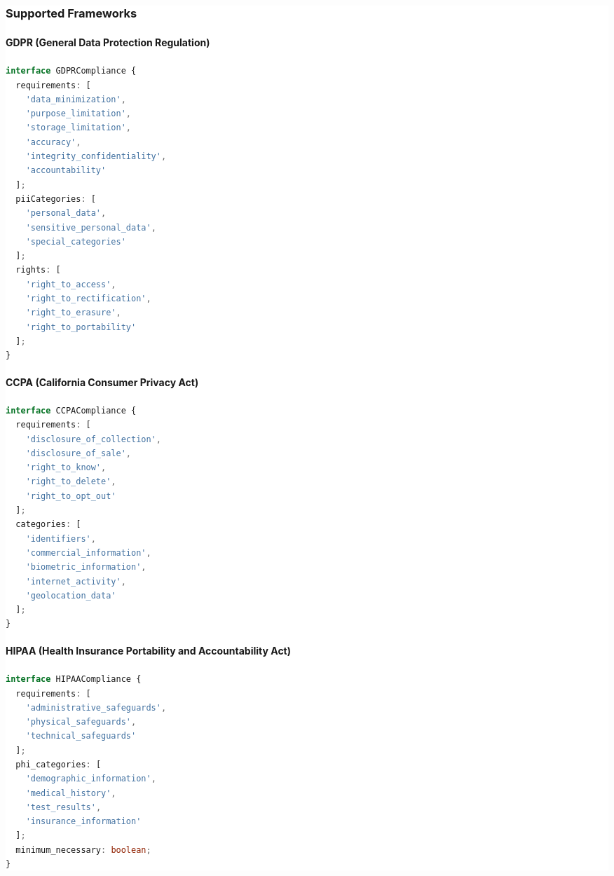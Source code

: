 ### Supported Frameworks

#### GDPR (General Data Protection Regulation)
```typescript
interface GDPRCompliance {
  requirements: [
    'data_minimization',
    'purpose_limitation',
    'storage_limitation',
    'accuracy',
    'integrity_confidentiality',
    'accountability'
  ];
  piiCategories: [
    'personal_data',
    'sensitive_personal_data',
    'special_categories'
  ];
  rights: [
    'right_to_access',
    'right_to_rectification',
    'right_to_erasure',
    'right_to_portability'
  ];
}
```

#### CCPA (California Consumer Privacy Act)
```typescript
interface CCPACompliance {
  requirements: [
    'disclosure_of_collection',
    'disclosure_of_sale',
    'right_to_know',
    'right_to_delete',
    'right_to_opt_out'
  ];
  categories: [
    'identifiers',
    'commercial_information',
    'biometric_information',
    'internet_activity',
    'geolocation_data'
  ];
}
```

#### HIPAA (Health Insurance Portability and Accountability Act)
```typescript
interface HIPAACompliance {
  requirements: [
    'administrative_safeguards',
    'physical_safeguards',
    'technical_safeguards'
  ];
  phi_categories: [
    'demographic_information',
    'medical_history',
    'test_results',
    'insurance_information'
  ];
  minimum_necessary: boolean;
}
```